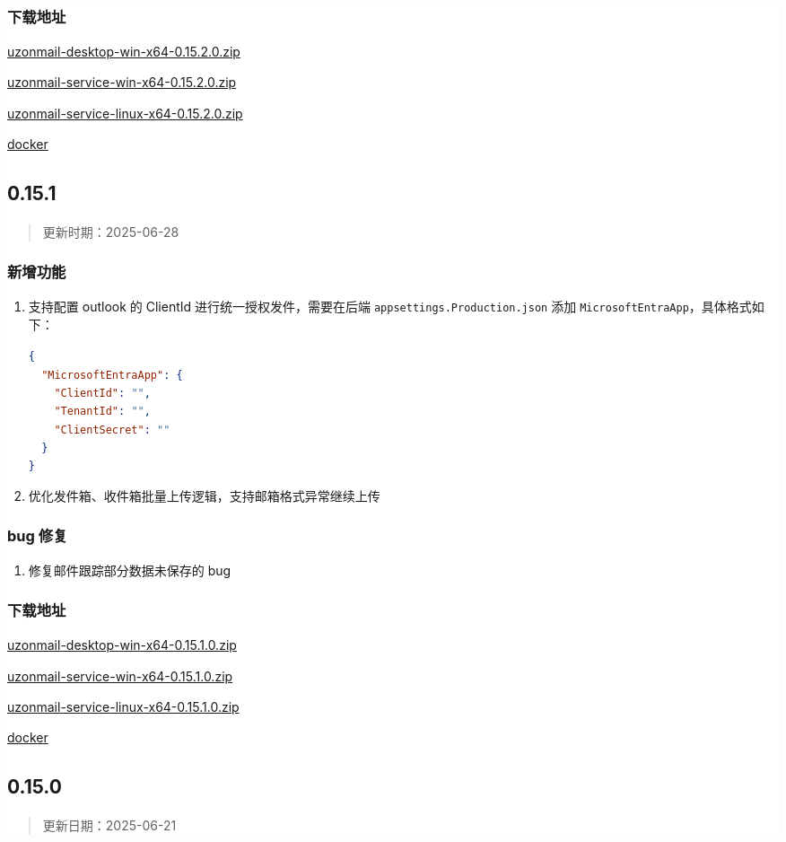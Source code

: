 ### 下载地址

[uzonmail-desktop-win-x64-0.15.2.0.zip](https://oss.uzoncloud.com:2234/public/files/soft/uzonmail-desktop-win-x64-0.15.2.0.zip)

[uzonmail-service-win-x64-0.15.2.0.zip](https://oss.uzoncloud.com:2234/public/files/soft/uzonmail-service-win-x64-0.15.2.0.zip)

[uzonmail-service-linux-x64-0.15.2.0.zip](https://oss.uzoncloud.com:2234/public/files/soft/uzonmail-service-linux-x64-0.15.2.0.zip)

[docker](https://hub.docker.com/r/gmxgalens/uzon-mail/tags)

## 0.15.1

> 更新时期：2025-06-28

### 新增功能

1. 支持配置 outlook 的 ClientId 进行统一授权发件，需要在后端 `appsettings.Production.json` 添加 `MicrosoftEntraApp`，具体格式如下：

   ``` json
   {
     "MicrosoftEntraApp": {
       "ClientId": "",
       "TenantId": "",
       "ClientSecret": ""
     }
   }
   ```

2. 优化发件箱、收件箱批量上传逻辑，支持邮箱格式异常继续上传

### bug 修复

1. 修复邮件跟踪部分数据未保存的 bug

### 下载地址

[uzonmail-desktop-win-x64-0.15.1.0.zip](https://oss.uzoncloud.com:2234/public/files/soft/uzonmail-desktop-win-x64-0.15.1.0.zip)

[uzonmail-service-win-x64-0.15.1.0.zip](https://oss.uzoncloud.com:2234/public/files/soft/uzonmail-service-win-x64-0.15.1.0.zip)

[uzonmail-service-linux-x64-0.15.1.0.zip](https://oss.uzoncloud.com:2234/public/files/soft/uzonmail-service-linux-x64-0.15.1.0.zip)

[docker](https://hub.docker.com/r/gmxgalens/uzon-mail/tags)

## 0.15.0

> 更新日期：2025-06-21
